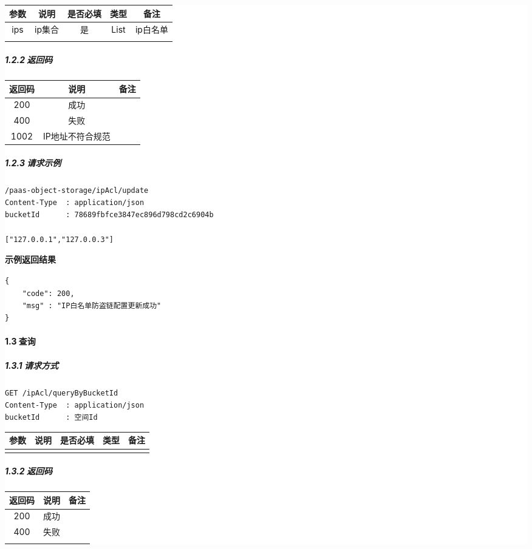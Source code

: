 | 参数 |  说明  | 是否必填 |     类型     |   备注   |
| :--: | :----: | :------: | :----------: | :------: |
| ips  | ip集合 |    是    | List<String> | ip白名单 |
|      |        |          |              |          |

##### 1.2.2 返回码

| 返回码 |       说明       | 备注 |
| :----: | :--------------: | :--: |
|  200   |       成功       |      |
|  400   |       失败       |      |
|  1002  | IP地址不符合规范 |      |

##### 1.2.3 请求示例

```
/paas-object-storage/ipAcl/update
Content-Type  : application/json
bucketId      : 78689fbfce3847ec896d798cd2c6904b

["127.0.0.1","127.0.0.3"]
```

**示例返回结果**

```
{
    "code": 200,
    "msg" : "IP白名单防盗链配置更新成功"
}
```

#### 1.3 查询

##### 1.3.1 请求方式

```
GET /ipAcl/queryByBucketId
Content-Type  : application/json
bucketId      : 空间Id
```

| 参数 | 说明 | 是否必填 | 类型 | 备注 |
| :--: | :--: | :------: | :--: | :--: |
|      |      |          |      |      |

##### 1.3.2 返回码

| 返回码 | 说明 | 备注 |
| :----: | :--: | :--: |
|  200   | 成功 |      |
|  400   | 失败 |      |
|        |      |      |
